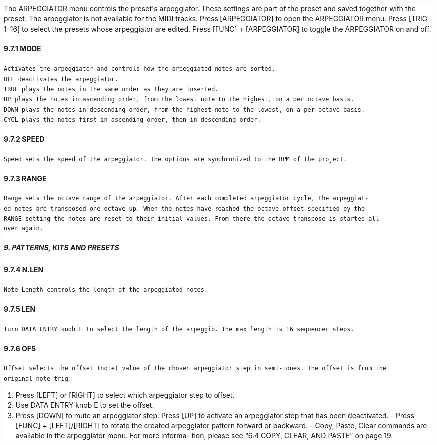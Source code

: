The ARPEGGIATOR menu controls the preset's arpeggiator. These settings are part of the preset and
saved together with the preset. The arpeggiator is not available for the MIDI tracks. Press [ARPEGGIATOR]
to open the ARPEGGIATOR menu. Press [TRIG 1–16] to select the presets whose arpeggiator are edited.
Press [FUNC] + [ARPEGGIATOR] to toggle the ARPEGGIATOR on and off.

#### 9.7.1 MODE

```
Activates the arpeggiator and controls how the arpeggiated notes are sorted.
OFF deactivates the arpeggiator.
TRUE plays the notes in the same order as they are inserted.
UP plays the notes in ascending order, from the lowest note to the highest, on a per octave basis.
DOWN plays the notes in descending order, from the highest note to the lowest, on a per octave basis.
CYCL plays the notes first in ascending order, then in descending order.
```
#### 9.7.2 SPEED

```
Speed sets the speed of the arpeggiator. The options are synchronized to the BPM of the project.
```
#### 9.7.3 RANGE

```
Range sets the octave range of the arpeggiator. After each completed arpeggiator cycle, the arpeggiat-
ed notes are transposed one octave up. When the notes have reached the octave offset specified by the
RANGE setting the notes are reset to their initial values. From there the octave transpose is started all
over again.
```

##### 9. PATTERNS, KITS AND PRESETS

#### 9.7.4 N.LEN

```
Note Length controls the length of the arpeggiated notes.
```
#### 9.7.5 LEN

```
Turn DATA ENTRY knob F to select the length of the arpeggio. The max length is 16 sequencer steps.
```
#### 9.7.6 OFS

```
Offset selects the offset (note) value of the chosen arpeggiator step in semi-tones. The offset is from the
original note trig.
```
1. Press [LEFT] or [RIGHT] to select which arpeggiator step to offset.
2. Use DATA ENTRY knob E to set the offset.
3. Press [DOWN] to mute an arpeggiator step. Press [UP] to activate an arpeggiator step that has
    been deactivated.
       - Press [FUNC] + [LEFT]/[RIGHT] to rotate the created arpeggiator pattern forward or
          backward.
       - Copy, Paste, Clear commands are available in the arpeggiator menu. For more informa-
          tion, please see “6.4 COPY, CLEAR, AND PASTE” on page 19.
